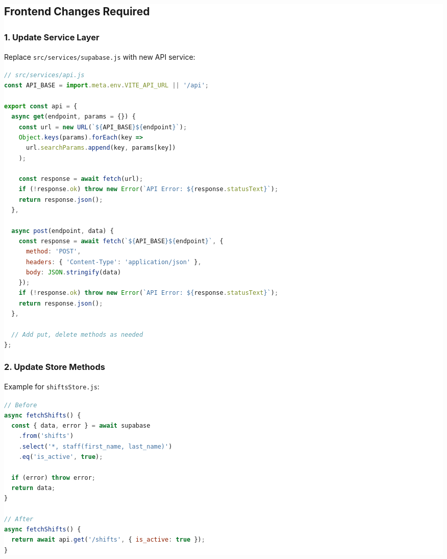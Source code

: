 ## Frontend Changes Required

### 1. Update Service Layer
Replace `src/services/supabase.js` with new API service:

```javascript
// src/services/api.js
const API_BASE = import.meta.env.VITE_API_URL || '/api';

export const api = {
  async get(endpoint, params = {}) {
    const url = new URL(`${API_BASE}${endpoint}`);
    Object.keys(params).forEach(key => 
      url.searchParams.append(key, params[key])
    );
    
    const response = await fetch(url);
    if (!response.ok) throw new Error(`API Error: ${response.statusText}`);
    return response.json();
  },
  
  async post(endpoint, data) {
    const response = await fetch(`${API_BASE}${endpoint}`, {
      method: 'POST',
      headers: { 'Content-Type': 'application/json' },
      body: JSON.stringify(data)
    });
    if (!response.ok) throw new Error(`API Error: ${response.statusText}`);
    return response.json();
  },
  
  // Add put, delete methods as needed
};
```

### 2. Update Store Methods
Example for `shiftsStore.js`:

```javascript
// Before
async fetchShifts() {
  const { data, error } = await supabase
    .from('shifts')
    .select('*, staff(first_name, last_name)')
    .eq('is_active', true);
  
  if (error) throw error;
  return data;
}

// After  
async fetchShifts() {
  return await api.get('/shifts', { is_active: true });
}
```
